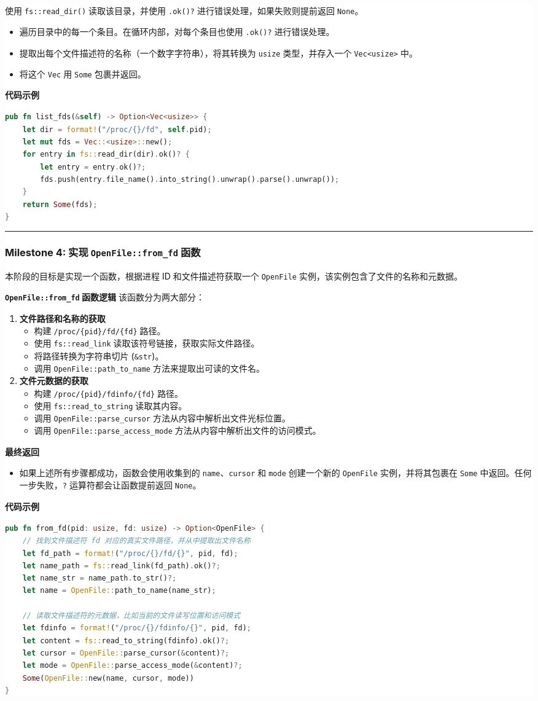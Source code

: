   使用 `fs::read_dir()` 读取该目录，并使用 `.ok()?` 进行错误处理，如果失败则提前返回 `None`。

- 遍历目录中的每一个条目。在循环内部，对每个条目也使用 `.ok()?` 进行错误处理。

- 提取出每个文件描述符的名称（一个数字字符串），将其转换为 `usize` 类型，并存入一个 `Vec<usize>` 中。

- 将这个 `Vec` 用 `Some` 包裹并返回。

**代码示例**

```rust
pub fn list_fds(&self) -> Option<Vec<usize>> {
    let dir = format!("/proc/{}/fd", self.pid);
    let mut fds = Vec::<usize>::new();
    for entry in fs::read_dir(dir).ok()? {
        let entry = entry.ok()?;
        fds.push(entry.file_name().into_string().unwrap().parse().unwrap());
    }
    return Some(fds);
}
```

---

### Milestone 4: 实现 `OpenFile::from_fd` 函数

本阶段的目标是实现一个函数，根据进程 ID 和文件描述符获取一个 `OpenFile` 实例，该实例包含了文件的名称和元数据。

**`OpenFile::from_fd` 函数逻辑** 该函数分为两大部分：

1. **文件路径和名称的获取**
   - 构建 `/proc/{pid}/fd/{fd}` 路径。
   - 使用 `fs::read_link` 读取该符号链接，获取实际文件路径。
   - 将路径转换为字符串切片 (`&str`)。
   - 调用 `OpenFile::path_to_name` 方法来提取出可读的文件名。
2. **文件元数据的获取**
   - 构建 `/proc/{pid}/fdinfo/{fd}` 路径。
   - 使用 `fs::read_to_string` 读取其内容。
   - 调用 `OpenFile::parse_cursor` 方法从内容中解析出文件光标位置。
   - 调用 `OpenFile::parse_access_mode` 方法从内容中解析出文件的访问模式。

**最终返回**

- 如果上述所有步骤都成功，函数会使用收集到的 `name`、`cursor` 和 `mode` 创建一个新的 `OpenFile` 实例，并将其包裹在 `Some` 中返回。任何一步失败，`?` 运算符都会让函数提前返回 `None`。

**代码示例**

```rust
pub fn from_fd(pid: usize, fd: usize) -> Option<OpenFile> {
    // 找到文件描述符 fd 对应的真实文件路径，并从中提取出文件名称
    let fd_path = format!("/proc/{}/fd/{}", pid, fd);
    let name_path = fs::read_link(fd_path).ok()?;
    let name_str = name_path.to_str()?;
    let name = OpenFile::path_to_name(name_str);

    // 读取文件描述符的元数据，比如当前的文件读写位置和访问模式
    let fdinfo = format!("/proc/{}/fdinfo/{}", pid, fd);
    let content = fs::read_to_string(fdinfo).ok()?;
    let cursor = OpenFile::parse_cursor(&content)?;
    let mode = OpenFile::parse_access_mode(&content)?;
    Some(OpenFile::new(name, cursor, mode))
}
```
